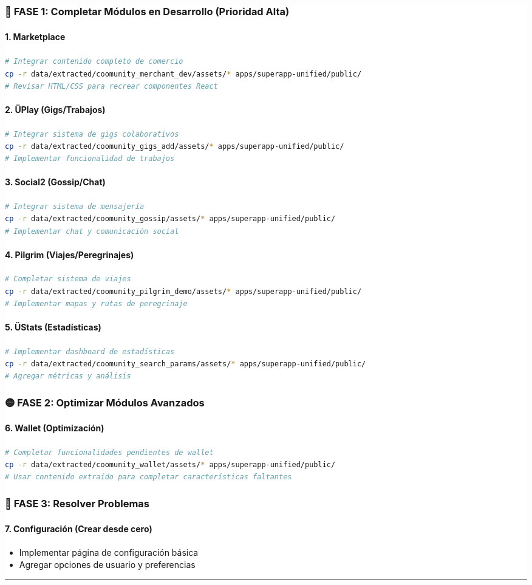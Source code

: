 ### 🚨 **FASE 1: Completar Módulos en Desarrollo (Prioridad Alta)**

#### 1. **Marketplace** 
```bash
# Integrar contenido completo de comercio
cp -r data/extracted/coomunity_merchant_dev/assets/* apps/superapp-unified/public/
# Revisar HTML/CSS para recrear componentes React
```

#### 2. **ÜPlay** (Gigs/Trabajos)
```bash
# Integrar sistema de gigs colaborativos
cp -r data/extracted/coomunity_gigs_add/assets/* apps/superapp-unified/public/
# Implementar funcionalidad de trabajos
```

#### 3. **Social2** (Gossip/Chat)
```bash
# Integrar sistema de mensajería
cp -r data/extracted/coomunity_gossip/assets/* apps/superapp-unified/public/
# Implementar chat y comunicación social
```

#### 4. **Pilgrim** (Viajes/Peregrinajes)
```bash
# Completar sistema de viajes
cp -r data/extracted/coomunity_pilgrim_demo/assets/* apps/superapp-unified/public/
# Implementar mapas y rutas de peregrinaje
```

#### 5. **ÜStats** (Estadísticas)
```bash
# Implementar dashboard de estadísticas
cp -r data/extracted/coomunity_search_params/assets/* apps/superapp-unified/public/
# Agregar métricas y análisis
```

### 🟡 **FASE 2: Optimizar Módulos Avanzados**

#### 6. **Wallet** (Optimización)
```bash
# Completar funcionalidades pendientes de wallet
cp -r data/extracted/coomunity_wallet/assets/* apps/superapp-unified/public/
# Usar contenido extraído para completar características faltantes
```

### 🔧 **FASE 3: Resolver Problemas**

#### 7. **Configuración** (Crear desde cero)
- Implementar página de configuración básica
- Agregar opciones de usuario y preferencias

---